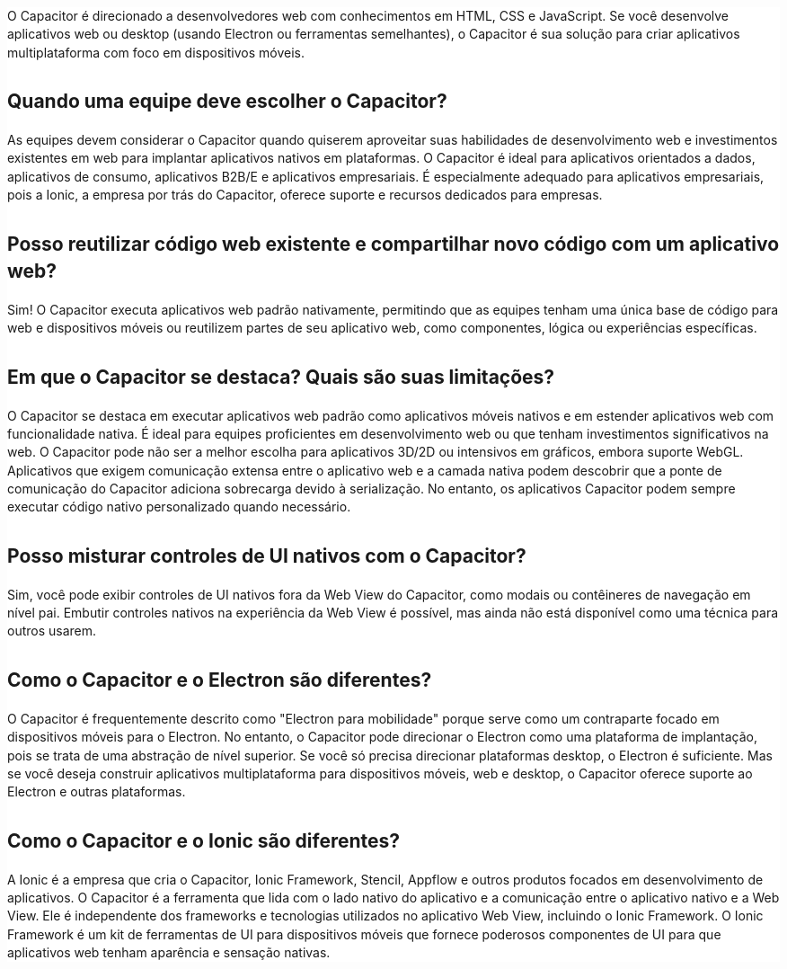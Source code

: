 O Capacitor é direcionado a desenvolvedores web com conhecimentos em HTML, CSS e JavaScript. Se você desenvolve aplicativos web ou desktop (usando Electron ou ferramentas semelhantes), o Capacitor é sua solução para criar aplicativos multiplataforma com foco em dispositivos móveis.

## Quando uma equipe deve escolher o Capacitor?

As equipes devem considerar o Capacitor quando quiserem aproveitar suas habilidades de desenvolvimento web e investimentos existentes em web para implantar aplicativos nativos em plataformas. O Capacitor é ideal para aplicativos orientados a dados, aplicativos de consumo, aplicativos B2B/E e aplicativos empresariais. É especialmente adequado para aplicativos empresariais, pois a Ionic, a empresa por trás do Capacitor, oferece suporte e recursos dedicados para empresas.

## Posso reutilizar código web existente e compartilhar novo código com um aplicativo web?

Sim! O Capacitor executa aplicativos web padrão nativamente, permitindo que as equipes tenham uma única base de código para web e dispositivos móveis ou reutilizem partes de seu aplicativo web, como componentes, lógica ou experiências específicas.

## Em que o Capacitor se destaca? Quais são suas limitações?

O Capacitor se destaca em executar aplicativos web padrão como aplicativos móveis nativos e em estender aplicativos web com funcionalidade nativa. É ideal para equipes proficientes em desenvolvimento web ou que tenham investimentos significativos na web. O Capacitor pode não ser a melhor escolha para aplicativos 3D/2D ou intensivos em gráficos, embora suporte WebGL. Aplicativos que exigem comunicação extensa entre o aplicativo web e a camada nativa podem descobrir que a ponte de comunicação do Capacitor adiciona sobrecarga devido à serialização. No entanto, os aplicativos Capacitor podem sempre executar código nativo personalizado quando necessário.

## Posso misturar controles de UI nativos com o Capacitor?

Sim, você pode exibir controles de UI nativos fora da Web View do Capacitor, como modais ou contêineres de navegação em nível pai. Embutir controles nativos na experiência da Web View é possível, mas ainda não está disponível como uma técnica para outros usarem.

## Como o Capacitor e o Electron são diferentes?

O Capacitor é frequentemente descrito como "Electron para mobilidade" porque serve como um contraparte focado em dispositivos móveis para o Electron. No entanto, o Capacitor pode direcionar o Electron como uma plataforma de implantação, pois se trata de uma abstração de nível superior. Se você só precisa direcionar plataformas desktop, o Electron é suficiente. Mas se você deseja construir aplicativos multiplataforma para dispositivos móveis, web e desktop, o Capacitor oferece suporte ao Electron e outras plataformas.

## Como o Capacitor e o Ionic são diferentes?

A Ionic é a empresa que cria o Capacitor, Ionic Framework, Stencil, Appflow e outros produtos focados em desenvolvimento de aplicativos. O Capacitor é a ferramenta que lida com o lado nativo do aplicativo e a comunicação entre o aplicativo nativo e a Web View. Ele é independente dos frameworks e tecnologias utilizados no aplicativo Web View, incluindo o Ionic Framework. O Ionic Framework é um kit de ferramentas de UI para dispositivos móveis que fornece poderosos componentes de UI para que aplicativos web tenham aparência e sensação nativas.
